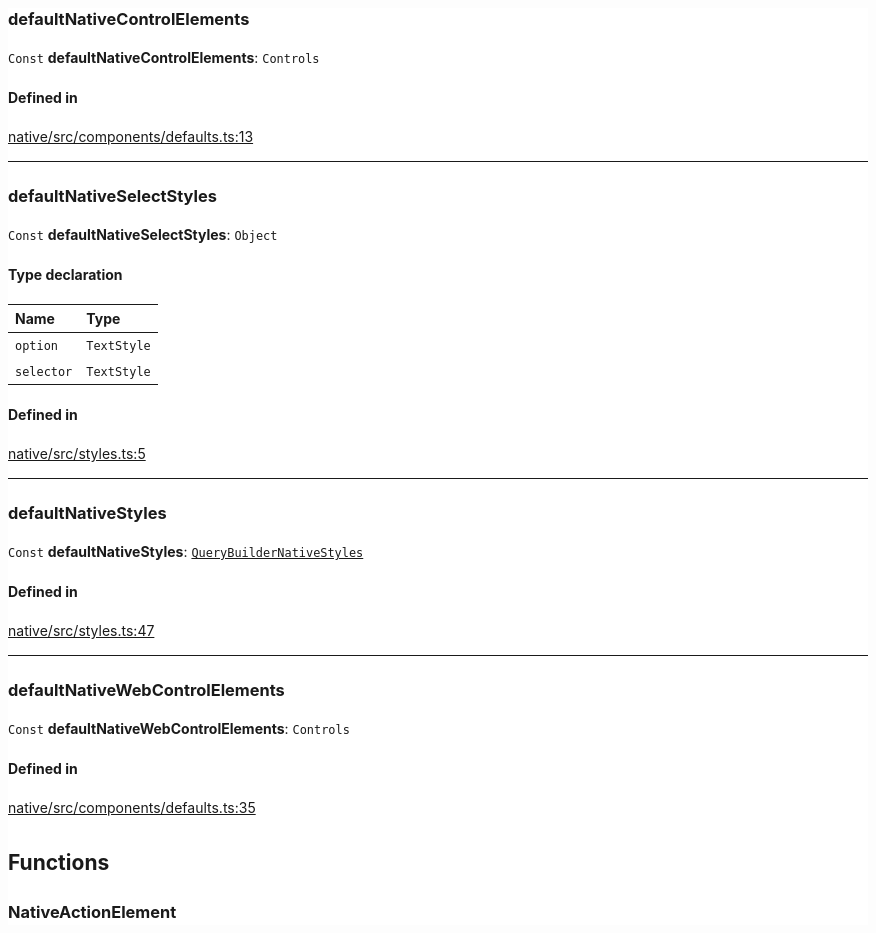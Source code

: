 ### defaultNativeControlElements

 `Const` **defaultNativeControlElements**: `Controls`

#### Defined in

[native/src/components/defaults.ts:13](https://github.com/react-querybuilder/react-querybuilder/blob/55590db8/packages/native/src/components/defaults.ts#L13)

___

### defaultNativeSelectStyles

 `Const` **defaultNativeSelectStyles**: `Object`

#### Type declaration

| Name | Type |
| :------ | :------ |
| `option` | `TextStyle` |
| `selector` | `TextStyle` |

#### Defined in

[native/src/styles.ts:5](https://github.com/react-querybuilder/react-querybuilder/blob/55590db8/packages/native/src/styles.ts#L5)

___

### defaultNativeStyles

 `Const` **defaultNativeStyles**: [`QueryBuilderNativeStyles`](../interfaces/react_querybuilder_native.QueryBuilderNativeStyles.md)

#### Defined in

[native/src/styles.ts:47](https://github.com/react-querybuilder/react-querybuilder/blob/55590db8/packages/native/src/styles.ts#L47)

___

### defaultNativeWebControlElements

 `Const` **defaultNativeWebControlElements**: `Controls`

#### Defined in

[native/src/components/defaults.ts:35](https://github.com/react-querybuilder/react-querybuilder/blob/55590db8/packages/native/src/components/defaults.ts#L35)

## Functions

### NativeActionElement

